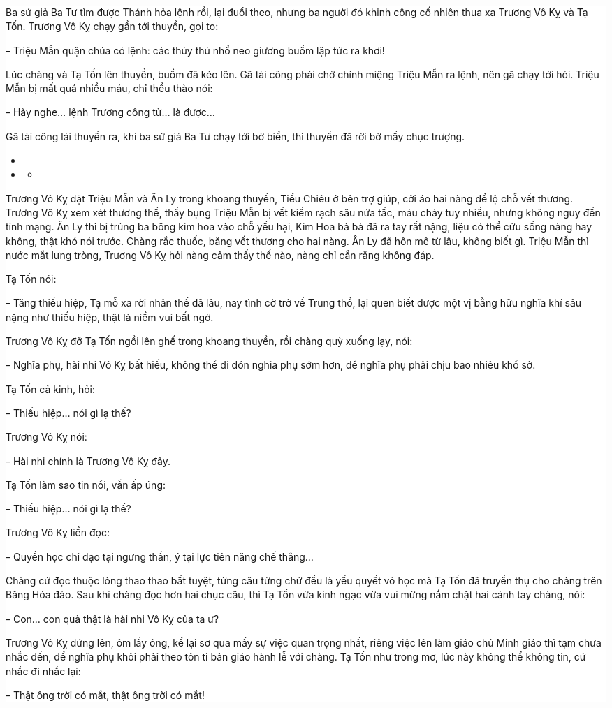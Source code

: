 Ba sứ giả Ba Tư tìm được Thánh hỏa lệnh rồi, lại đuổi theo, nhưng ba người đó khinh công cố nhiên thua xa Trương Vô Kỵ và Tạ Tốn. Trương Vô Kỵ chạy gần tới thuyền, gọi to:

– Triệu Mẫn quận chúa có lệnh: các thủy thủ nhổ neo giương buồm lập tức ra khơi!

Lúc chàng và Tạ Tốn lên thuyền, buồm đã kéo lên. Gã tài công phải chờ chính miệng Triệu Mẫn ra lệnh, nên gã chạy tới hỏi. Triệu Mẫn bị mất quá nhiều máu, chỉ thều thào nói:

– Hãy nghe… lệnh Trương công tử… là được…

Gã tài công lái thuyền ra, khi ba sứ giả Ba Tư chạy tới bờ biển, thì thuyền đã rời bờ mấy chục trượng.

*

*  *

Trương Vô Kỵ đặt Triệu Mẫn và Ân Ly trong khoang thuyền, Tiểu Chiêu ở bên trợ giúp, cởi áo hai nàng để lộ chỗ vết thương. Trương Vô Kỵ xem xét thương thế, thấy bụng Triệu Mẫn bị vết kiếm rạch sâu nửa tấc, máu chảy tuy nhiều, nhưng không nguy đến tính mạng. Ân Ly thì bị trúng ba bông kim hoa vào chỗ yếu hại, Kim Hoa bà bà đã ra tay rất nặng, liệu có thể cứu sống nàng hay không, thật khó nói trước. Chàng rắc thuốc, băng vết thương cho hai nàng. Ân Ly đã hôn mê từ lâu, không biết gì. Triệu Mẫn thì nước mắt lưng tròng, Trương Vô Kỵ hỏi nàng cảm thấy thế nào, nàng chỉ cắn răng không đáp.

Tạ Tốn nói:

– Tăng thiếu hiệp, Tạ mỗ xa rời nhân thế đã lâu, nay tình cờ trở về Trung thổ, lại quen biết được một vị bằng hữu nghĩa khí sâu nặng như thiếu hiệp, thật là niềm vui bất ngờ.

Trương Vô Kỵ đỡ Tạ Tốn ngồi lên ghế trong khoang thuyền, rồi chàng quỳ xuống lạy, nói:

– Nghĩa phụ, hài nhi Vô Kỵ bất hiếu, không thể đi đón nghĩa phụ sớm hơn, để nghĩa phụ phải chịu bao nhiêu khổ sở.

Tạ Tốn cả kinh, hỏi:

– Thiếu hiệp… nói gì lạ thế?

Trương Vô Kỵ nói:

– Hài nhi chính là Trương Vô Kỵ đây.

Tạ Tốn làm sao tin nổi, vẫn ấp úng:

– Thiếu hiệp… nói gì lạ thế?

Trương Vô Kỵ liền đọc:

– Quyền học chi đạo tại ngưng thần, ý tại lực tiên năng chế thắng…

Chàng cứ đọc thuộc lòng thao thao bất tuyệt, từng câu từng chữ đều là yếu quyết võ học mà Tạ Tốn đã truyền thụ cho chàng trên Băng Hỏa đảo. Sau khi chàng đọc hơn hai chục câu, thì Tạ Tốn vừa kinh ngạc vừa vui mừng nắm chặt hai cánh tay chàng, nói:

– Con… con quả thật là hài nhi Vô Kỵ của ta ư?

Trương Vô Kỵ đứng lên, ôm lấy ông, kể lại sơ qua mấy sự việc quan trọng nhất, riêng việc lên làm giáo chủ Minh giáo thì tạm chưa nhắc đến, để nghĩa phụ khỏi phải theo tôn ti bản giáo hành lễ với chàng. Tạ Tốn như trong mơ, lúc này không thể không tin, cứ nhắc đi nhắc lại:

– Thật ông trời có mắt, thật ông trời có mắt!
